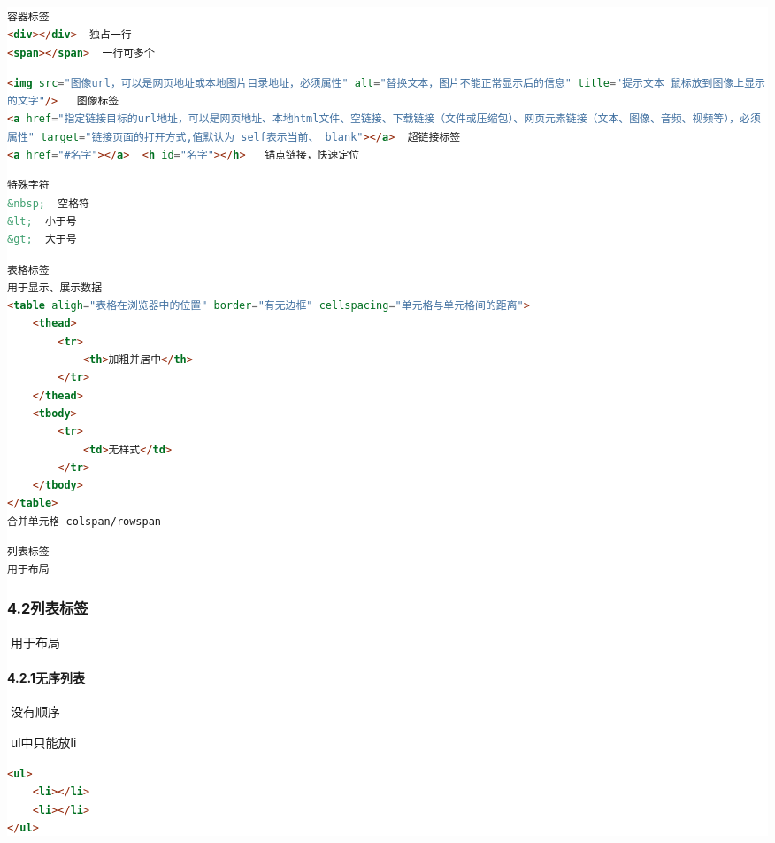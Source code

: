 ```html
容器标签
<div></div>  独占一行
<span></span>  一行可多个
```

```html
<img src="图像url，可以是网页地址或本地图片目录地址，必须属性" alt="替换文本，图片不能正常显示后的信息" title="提示文本 鼠标放到图像上显示的文字"/>   图像标签
<a href="指定链接目标的url地址，可以是网页地址、本地html文件、空链接、下载链接（文件或压缩包）、网页元素链接（文本、图像、音频、视频等），必须属性" target="链接页面的打开方式,值默认为_self表示当前、_blank"></a>  超链接标签
<a href="#名字"></a>  <h id="名字"></h>   锚点链接，快速定位
```

```html
特殊字符
&nbsp;  空格符
&lt;  小于号
&gt;  大于号
```

```html
表格标签
用于显示、展示数据
<table aligh="表格在浏览器中的位置" border="有无边框" cellspacing="单元格与单元格间的距离">
    <thead>
        <tr>
            <th>加粗并居中</th>
        </tr>
    </thead>
    <tbody>
        <tr>
            <td>无样式</td>
        </tr>
    </tbody>
</table>
合并单元格 colspan/rowspan
```

```html
列表标签
用于布局

```

### 4.2列表标签

​     用于布局

#### 4.2.1无序列表

​     没有顺序

​     ul中只能放li

```html
<ul>
    <li></li>
    <li></li>
</ul>
```
